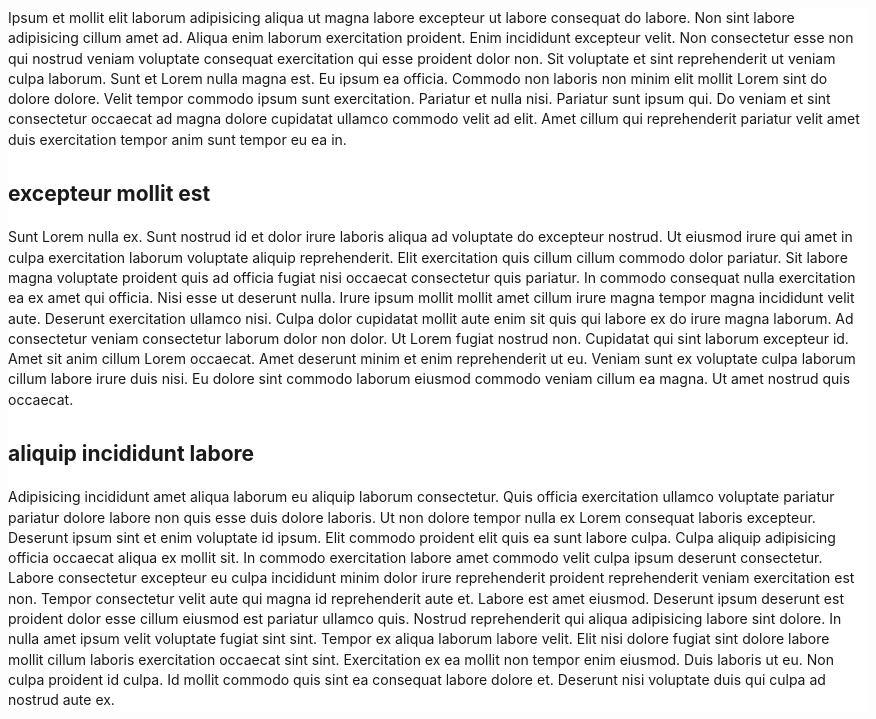 Ipsum et mollit elit laborum adipisicing aliqua ut magna labore excepteur ut labore consequat do labore. Non sint labore adipisicing cillum amet ad. Aliqua enim laborum exercitation proident. Enim incididunt excepteur velit.
Non consectetur esse non qui nostrud veniam voluptate consequat exercitation qui esse proident dolor non. Sit voluptate et sint reprehenderit ut veniam culpa laborum. Sunt et Lorem nulla magna est. Eu ipsum ea officia. Commodo non laboris non minim elit mollit Lorem sint do dolore dolore.
Velit tempor commodo ipsum sunt exercitation. Pariatur et nulla nisi. Pariatur sunt ipsum qui. Do veniam et sint consectetur occaecat ad magna dolore cupidatat ullamco commodo velit ad elit. Amet cillum qui reprehenderit pariatur velit amet duis exercitation tempor anim sunt tempor eu ea in.

## excepteur mollit est

Sunt Lorem nulla ex. Sunt nostrud id et dolor irure laboris aliqua ad voluptate do excepteur nostrud. Ut eiusmod irure qui amet in culpa exercitation laborum voluptate aliquip reprehenderit. Elit exercitation quis cillum cillum commodo dolor pariatur. Sit labore magna voluptate proident quis ad officia fugiat nisi occaecat consectetur quis pariatur. In commodo consequat nulla exercitation ea ex amet qui officia. Nisi esse ut deserunt nulla. Irure ipsum mollit mollit amet cillum irure magna tempor magna incididunt velit aute.
Deserunt exercitation ullamco nisi. Culpa dolor cupidatat mollit aute enim sit quis qui labore ex do irure magna laborum. Ad consectetur veniam consectetur laborum dolor non dolor. Ut Lorem fugiat nostrud non. Cupidatat qui sint laborum excepteur id. Amet sit anim cillum Lorem occaecat.
Amet deserunt minim et enim reprehenderit ut eu. Veniam sunt ex voluptate culpa laborum cillum labore irure duis nisi. Eu dolore sint commodo laborum eiusmod commodo veniam cillum ea magna. Ut amet nostrud quis occaecat.

## aliquip incididunt labore

Adipisicing incididunt amet aliqua laborum eu aliquip laborum consectetur. Quis officia exercitation ullamco voluptate pariatur pariatur dolore labore non quis esse duis dolore laboris. Ut non dolore tempor nulla ex Lorem consequat laboris excepteur. Deserunt ipsum sint et enim voluptate id ipsum. Elit commodo proident elit quis ea sunt labore culpa. Culpa aliquip adipisicing officia occaecat aliqua ex mollit sit. In commodo exercitation labore amet commodo velit culpa ipsum deserunt consectetur. Labore consectetur excepteur eu culpa incididunt minim dolor irure reprehenderit proident reprehenderit veniam exercitation est non.
Tempor consectetur velit aute qui magna id reprehenderit aute et. Labore est amet eiusmod. Deserunt ipsum deserunt est proident dolor esse cillum eiusmod est pariatur ullamco quis. Nostrud reprehenderit qui aliqua adipisicing labore sint dolore. In nulla amet ipsum velit voluptate fugiat sint sint. Tempor ex aliqua laborum labore velit. Elit nisi dolore fugiat sint dolore labore mollit cillum laboris exercitation occaecat sint sint.
Exercitation ex ea mollit non tempor enim eiusmod. Duis laboris ut eu. Non culpa proident id culpa. Id mollit commodo quis sint ea consequat labore dolore et. Deserunt nisi voluptate duis qui culpa ad nostrud aute ex.

